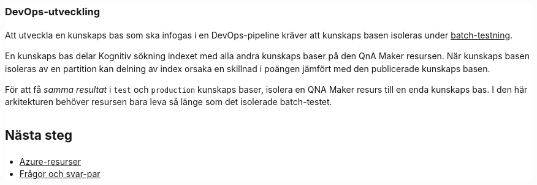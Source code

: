### <a name="devops-development"></a>DevOps-utveckling

Att utveckla en kunskaps bas som ska infogas i en DevOps-pipeline kräver att kunskaps basen isoleras under [batch-testning](../index.yml).

En kunskaps bas delar Kognitiv sökning indexet med alla andra kunskaps baser på den QnA Maker resursen. När kunskaps basen isoleras av en partition kan delning av index orsaka en skillnad i poängen jämfört med den publicerade kunskaps basen.

För att få _samma resultat_ i `test` och `production` kunskaps baser, isolera en QNA Maker resurs till en enda kunskaps bas. I den här arkitekturen behöver resursen bara leva så länge som det isolerade batch-testet.

## <a name="next-steps"></a>Nästa steg

* [Azure-resurser](../how-to/set-up-qnamaker-service-azure.md)
* [Frågor och svar-par](question-answer-set.md)